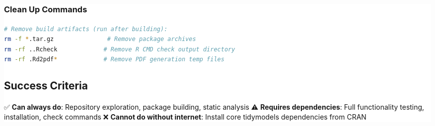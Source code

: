 ### Clean Up Commands
```bash
# Remove build artifacts (run after building):
rm -f *.tar.gz               # Remove package archives
rm -rf ..Rcheck             # Remove R CMD check output directory
rm -rf .Rd2pdf*             # Remove PDF generation temp files
```

## Success Criteria
✅ **Can always do**: Repository exploration, package building, static analysis
⚠️ **Requires dependencies**: Full functionality testing, installation, check commands
❌ **Cannot do without internet**: Install core tidymodels dependencies from CRAN
